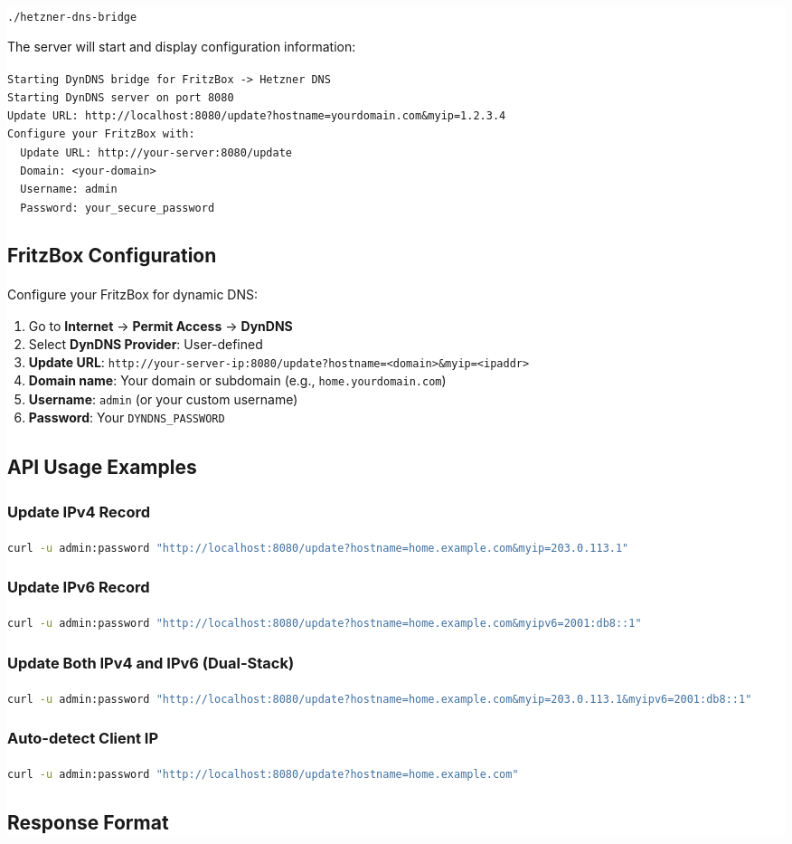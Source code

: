 ```bash
./hetzner-dns-bridge
```

The server will start and display configuration information:
```
Starting DynDNS bridge for FritzBox -> Hetzner DNS
Starting DynDNS server on port 8080
Update URL: http://localhost:8080/update?hostname=yourdomain.com&myip=1.2.3.4
Configure your FritzBox with:
  Update URL: http://your-server:8080/update
  Domain: <your-domain>
  Username: admin
  Password: your_secure_password
```

## FritzBox Configuration

Configure your FritzBox for dynamic DNS:

1. Go to **Internet** → **Permit Access** → **DynDNS**
2. Select **DynDNS Provider**: User-defined
3. **Update URL**: `http://your-server-ip:8080/update?hostname=<domain>&myip=<ipaddr>`
4. **Domain name**: Your domain or subdomain (e.g., `home.yourdomain.com`)
5. **Username**: `admin` (or your custom username)
6. **Password**: Your `DYNDNS_PASSWORD`

## API Usage Examples

### Update IPv4 Record
```bash
curl -u admin:password "http://localhost:8080/update?hostname=home.example.com&myip=203.0.113.1"
```

### Update IPv6 Record
```bash
curl -u admin:password "http://localhost:8080/update?hostname=home.example.com&myipv6=2001:db8::1"
```

### Update Both IPv4 and IPv6 (Dual-Stack)
```bash
curl -u admin:password "http://localhost:8080/update?hostname=home.example.com&myip=203.0.113.1&myipv6=2001:db8::1"
```

### Auto-detect Client IP
```bash
curl -u admin:password "http://localhost:8080/update?hostname=home.example.com"
```

## Response Format
